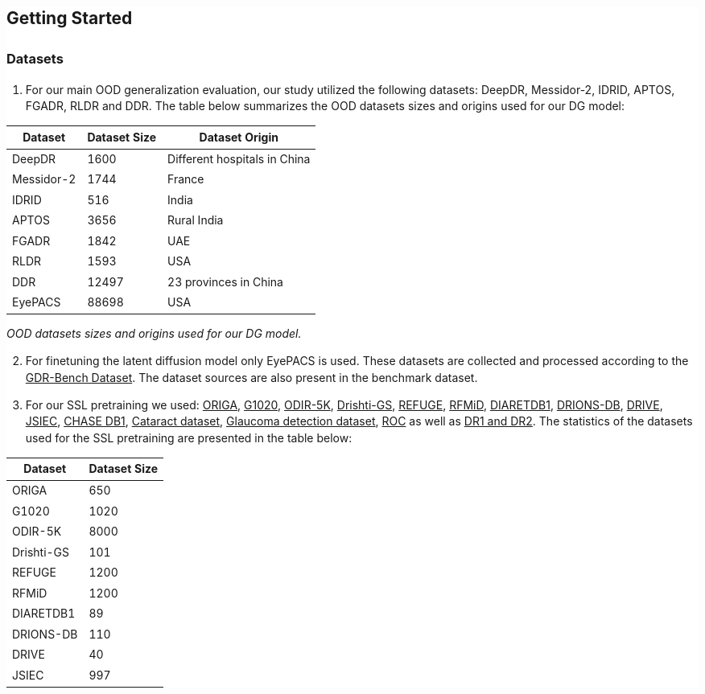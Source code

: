 
## Getting Started

### Datasets
1. For our main OOD generalization evaluation, our study utilized the following datasets:
DeepDR, Messidor-2, IDRID, APTOS, FGADR, RLDR and DDR. The table below summarizes the OOD datasets sizes and origins used for our DG model:

| Dataset      | Dataset Size | Dataset Origin               |
|--------------|--------------|-------------------------------|
| DeepDR       | 1600         | Different hospitals in China  |
| Messidor-2   | 1744         | France                        |
| IDRID        | 516          | India                         |
| APTOS        | 3656         | Rural India                   |
| FGADR        | 1842         | UAE                 |
| RLDR         | 1593         | USA                           |
| DDR          | 12497        | 23 provinces in China         |
| EyePACS      | 88698        | USA                           |

*OOD datasets sizes and origins used for our DG model.*

2. For finetuning the latent diffusion model only EyePACS is used.
These datasets are collected and processed according to the [GDR-Bench Dataset](https://github.com/chehx/DGDR/tree/main/GDRBench). The dataset sources are also present in the benchmark dataset.

3. For our SSL pretraining we used:
[ORIGA](https://pubmed.ncbi.nlm.nih.gov/21095735/), [G1020](https://arxiv.org/abs/2006.09158), [ODIR-5K](https://www.kaggle.com/datasets/andrewmvd/ocular-disease-recognition-odir5k?select=ODIR-5K), [Drishti-GS](https://www.kaggle.com/datasets/lokeshsaipureddi/drishtigs-retina-dataset-for-onh-segmentation), [REFUGE](https://www.kaggle.com/datasets/andrewmvd/retinal-disease-classification), [RFMiD](https://www.kaggle.com/datasets/andrewmvd/retinal-disease-classification), [DIARETDB1](https://www.it.lut.fi/project/imageret/diaretdb1/), [DRIONS-DB](https://www.idiap.ch/software/bob/docs/bob/bob.db.drionsdb/master/index.html), [DRIVE](https://www.kaggle.com/datasets/zhz638/drive-dataset), [JSIEC](https://www.kaggle.com/datasets/linchundan/fundusimage1000), [CHASE DB1](https://blogs.kingston.ac.uk/retinal/chasedb1/), [Cataract dataset](https://www.kaggle.com/datasets/jr2ngb/cataractdataset), [Glaucoma detection dataset](https://www.kaggle.com/datasets/sshikamaru/glaucoma-detection), [ROC](https://ieeexplore.ieee.org/abstract/document/5282586) as well as [DR1 and DR2](https://journals.plos.org/plosone/article?id=10.1371/journal.pone.0096814).
The statistics of the datasets used for the SSL pretraining are presented in the table below:

| Dataset                  | Dataset Size |
|-------------------------|--------------|
| ORIGA                   | 650          |
| G1020                   | 1020         |
| ODIR-5K                 | 8000         |
| Drishti-GS              | 101          |
| REFUGE                  | 1200         |
| RFMiD                   | 1200         |
| DIARETDB1               | 89           |
| DRIONS-DB               | 110          |
| DRIVE                   | 40           |
| JSIEC                   | 997          |
